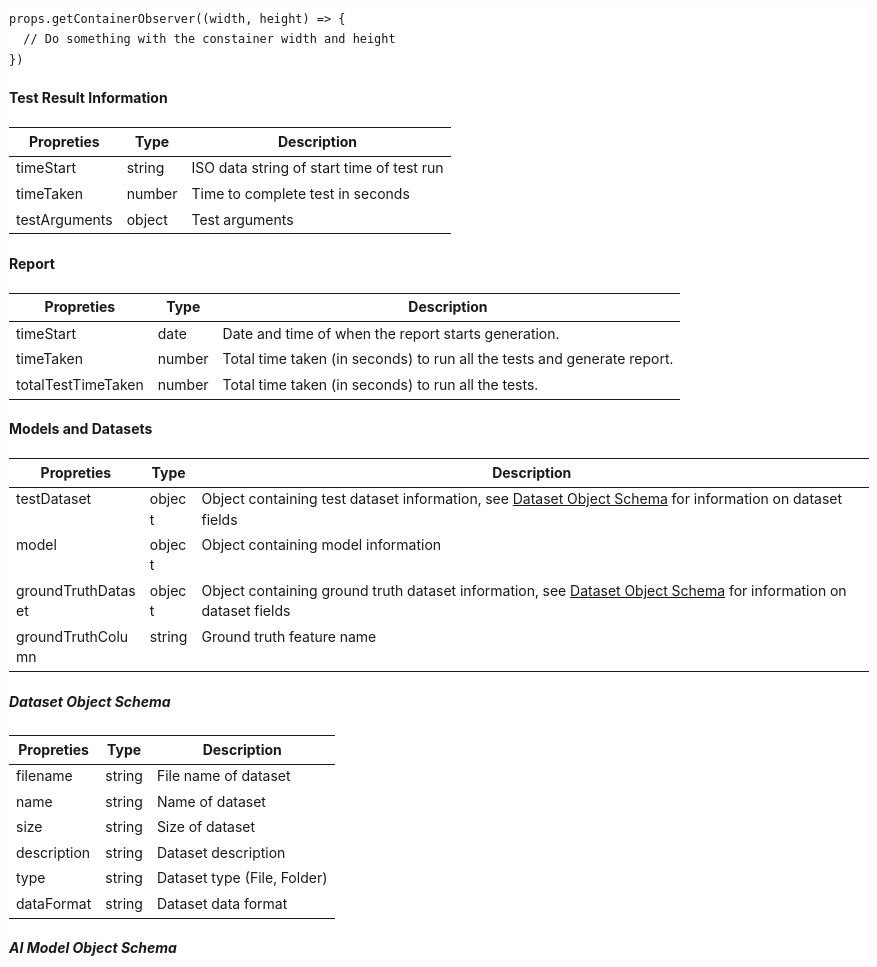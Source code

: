 ```
props.getContainerObserver((width, height) => {
  // Do something with the constainer width and height
})
```

#### Test Result Information

| Propreties | Type | Description |
| ---------- | ---- | ----------- |
| timeStart | string | ISO data string of start time of test run |
| timeTaken | number | Time to complete test in seconds |
| testArguments | object | Test arguments |

#### Report

| Propreties | Type | Description |
| ---------- | ---- | ----------- |
| timeStart | date | Date and time of when the report starts generation. |
| timeTaken | number | Total time taken (in seconds) to run all the tests and generate report. |
| totalTestTimeTaken | number | Total time taken (in seconds) to run all the tests. |

#### Models and Datasets

| Propreties | Type | Description |
| ---------- | ---- | ----------- |
| testDataset | object | Object containing test dataset information, see [Dataset Object Schema](#dataset-object-schema) for information on dataset fields |
| model | object | Object containing model information |
| groundTruthDataset | object | Object containing ground truth dataset information, see [Dataset Object Schema](#dataset-object-schema) for information on dataset fields |
| groundTruthColumn | string | Ground truth feature name |

##### Dataset Object Schema

| Propreties | Type | Description |
| ---------- | ---- | ----------- |
| filename | string | File name of dataset |
| name | string | Name of dataset |
| size | string | Size of dataset |
| description | string | Dataset description |
| type | string | Dataset type (File, Folder) |
| dataFormat | string | Dataset data format |

##### AI Model Object Schema
